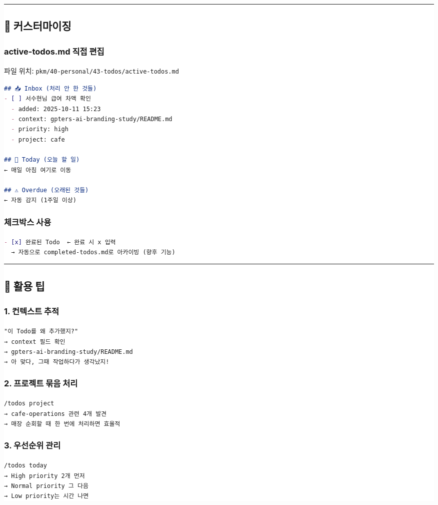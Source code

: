 ```markdown
```

---

## 🔧 커스터마이징

### active-todos.md 직접 편집

파일 위치: `pkm/40-personal/43-todos/active-todos.md`

```markdown
## 📥 Inbox (처리 안 한 것들)
- [ ] 서수현님 급여 차액 확인
  - added: 2025-10-11 15:23
  - context: gpters-ai-branding-study/README.md
  - priority: high
  - project: cafe

## 🎯 Today (오늘 할 일)
← 매일 아침 여기로 이동

## ⚠️ Overdue (오래된 것들)
← 자동 감지 (1주일 이상)
```

### 체크박스 사용

```markdown
- [x] 완료된 Todo  ← 완료 시 x 입력
  → 자동으로 completed-todos.md로 아카이빙 (향후 기능)
```

---

## 💪 활용 팁

### 1. 컨텍스트 추적
```
"이 Todo를 왜 추가했지?"
→ context 필드 확인
→ gpters-ai-branding-study/README.md
→ 아 맞다, 그때 작업하다가 생각났지!
```

### 2. 프로젝트 묶음 처리
```
/todos project
→ cafe-operations 관련 4개 발견
→ 매장 순회할 때 한 번에 처리하면 효율적
```

### 3. 우선순위 관리
```
/todos today
→ High priority 2개 먼저
→ Normal priority 그 다음
→ Low priority는 시간 나면
```
